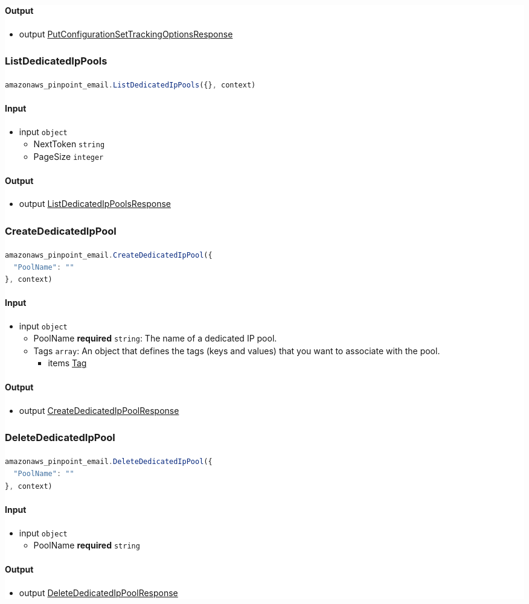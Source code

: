 #### Output
* output [PutConfigurationSetTrackingOptionsResponse](#putconfigurationsettrackingoptionsresponse)

### ListDedicatedIpPools



```js
amazonaws_pinpoint_email.ListDedicatedIpPools({}, context)
```

#### Input
* input `object`
  * NextToken `string`
  * PageSize `integer`

#### Output
* output [ListDedicatedIpPoolsResponse](#listdedicatedippoolsresponse)

### CreateDedicatedIpPool



```js
amazonaws_pinpoint_email.CreateDedicatedIpPool({
  "PoolName": ""
}, context)
```

#### Input
* input `object`
  * PoolName **required** `string`: The name of a dedicated IP pool.
  * Tags `array`: An object that defines the tags (keys and values) that you want to associate with the pool.
    * items [Tag](#tag)

#### Output
* output [CreateDedicatedIpPoolResponse](#creatededicatedippoolresponse)

### DeleteDedicatedIpPool



```js
amazonaws_pinpoint_email.DeleteDedicatedIpPool({
  "PoolName": ""
}, context)
```

#### Input
* input `object`
  * PoolName **required** `string`

#### Output
* output [DeleteDedicatedIpPoolResponse](#deletededicatedippoolresponse)
